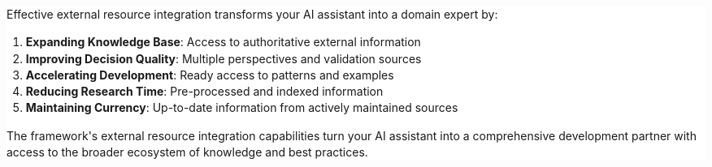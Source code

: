 Effective external resource integration transforms your AI assistant into a domain expert by:

1. **Expanding Knowledge Base**: Access to authoritative external information
2. **Improving Decision Quality**: Multiple perspectives and validation sources
3. **Accelerating Development**: Ready access to patterns and examples
4. **Reducing Research Time**: Pre-processed and indexed information
5. **Maintaining Currency**: Up-to-date information from actively maintained sources

The framework's external resource integration capabilities turn your AI assistant into a comprehensive development partner with access to the broader ecosystem of knowledge and best practices.
